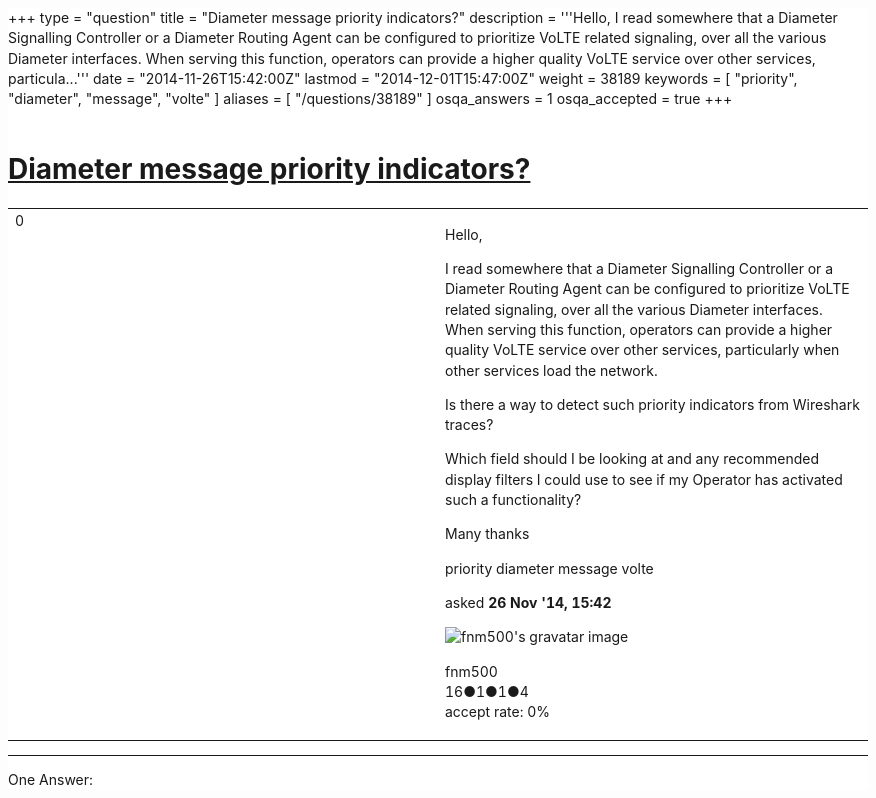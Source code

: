 +++
type = "question"
title = "Diameter message priority indicators?"
description = '''Hello, I read somewhere that a Diameter Signalling Controller or a Diameter Routing Agent can be configured to prioritize VoLTE related signaling, over all the various Diameter interfaces. When serving this function, operators can provide a higher quality VoLTE service over other services, particula...'''
date = "2014-11-26T15:42:00Z"
lastmod = "2014-12-01T15:47:00Z"
weight = 38189
keywords = [ "priority", "diameter", "message", "volte" ]
aliases = [ "/questions/38189" ]
osqa_answers = 1
osqa_accepted = true
+++

<div class="headNormal">

# [Diameter message priority indicators?](/questions/38189/diameter-message-priority-indicators)

</div>

<div id="main-body">

<div id="askform">

<table id="question-table" style="width:100%;"><colgroup><col style="width: 50%" /><col style="width: 50%" /></colgroup><tbody><tr class="odd"><td style="width: 30px; vertical-align: top"><div class="vote-buttons"><span id="post-38189-upvote" class="ajax-command post-vote up" rel="nofollow" title="I like this post (click again to cancel)"> </span><div id="post-38189-score" class="post-score" title="current number of votes">0</div><span id="post-38189-downvote" class="ajax-command post-vote down" rel="nofollow" title="I dont like this post (click again to cancel)"> </span> <span id="favorite-mark" class="ajax-command favorite-mark" rel="nofollow" title="mark/unmark this question as favorite (click again to cancel)"> </span><div id="favorite-count" class="favorite-count"></div></div></td><td><div id="item-right"><div class="question-body"><p>Hello,</p><p>I read somewhere that a Diameter Signalling Controller or a Diameter Routing Agent can be configured to prioritize VoLTE related signaling, over all the various Diameter interfaces. When serving this function, operators can provide a higher quality VoLTE service over other services, particularly when other services load the network.</p><p>Is there a way to detect such priority indicators from Wireshark traces?</p><p>Which field should I be looking at and any recommended display filters I could use to see if my Operator has activated such a functionality?</p><p>Many thanks</p></div><div id="question-tags" class="tags-container tags"><span class="post-tag tag-link-priority" rel="tag" title="see questions tagged &#39;priority&#39;">priority</span> <span class="post-tag tag-link-diameter" rel="tag" title="see questions tagged &#39;diameter&#39;">diameter</span> <span class="post-tag tag-link-message" rel="tag" title="see questions tagged &#39;message&#39;">message</span> <span class="post-tag tag-link-volte" rel="tag" title="see questions tagged &#39;volte&#39;">volte</span></div><div id="question-controls" class="post-controls"></div><div class="post-update-info-container"><div class="post-update-info post-update-info-user"><p>asked <strong>26 Nov '14, 15:42</strong></p><img src="https://secure.gravatar.com/avatar/c8d00a5dcc1060c9f64abd93d2fd81e0?s=32&amp;d=identicon&amp;r=g" class="gravatar" width="32" height="32" alt="fnm500&#39;s gravatar image" /><p><span>fnm500</span><br />
<span class="score" title="16 reputation points">16</span><span title="1 badges"><span class="badge1">●</span><span class="badgecount">1</span></span><span title="1 badges"><span class="silver">●</span><span class="badgecount">1</span></span><span title="4 badges"><span class="bronze">●</span><span class="badgecount">4</span></span><br />
<span class="accept_rate" title="Rate of the user&#39;s accepted answers">accept rate:</span> <span title="fnm500 has no accepted answers">0%</span></p></div></div><div id="comments-container-38189" class="comments-container"></div><div id="comment-tools-38189" class="comment-tools"></div><div class="clear"></div><div id="comment-38189-form-container" class="comment-form-container"></div><div class="clear"></div></div></td></tr></tbody></table>

------------------------------------------------------------------------

<div class="tabBar">

<span id="sort-top"></span>

<div class="headQuestions">

One Answer:

</div>

</div>

<span id="38197"></span>

<div id="answer-container-38197" class="answer accepted-answer">
